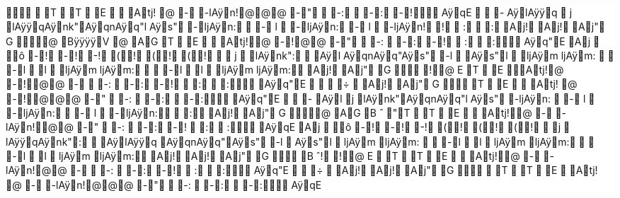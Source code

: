     T
 	 T
 E
  Atj!
@ -  -  lAÿn! @@@ - "
   -  :   - :  - !  AÿqE
  -    AÿlAÿÿq   j   lAÿÿqAÿnk"AÿqnAÿq" l  Aÿs" - ljAÿn:   -   l  - ljAÿn:  -   l  -  ljAÿn! !    :   :   Aj! Aj! Aj" 
G
  @ BÿÿÿÿV
 @ AG
  	 ­T
 E
  Atj!@ - ! @@ - "
   -  :    - :  - !   :   :   Aÿq"E
  Aj 
  ô
 - ! - ! -  ! (! (! (!    j  lAÿnk" :   Aÿl  AÿqnAÿq" Aÿs" -  l  Aÿs"l  ljAÿm  ljAÿm:     - l  l  ljAÿm  ljAÿm:    - l  l  ljAÿm  ljAÿm:  Aj! Aj" G
   ­!@ 
E
  	 T
 E
  Atj! @ - !@@ - 
   -  :    - :  - !  :   :  Aÿq"E
     
÷
 Aj! Aj"  G
   	 T
 E
  Atj!
@ - !@@@ - " 
   -  :    - :   - :  Aÿq"E
  -   Aÿl   j   lAÿnk"AÿqnAÿq" l  Aÿs" -  ljAÿn:    -   l  - ljAÿn:   -   l  - ljAÿn:   :  Aj! Aj" 
G
  @ AG
  B ˆ ­"T
 	 T
 E
  Atj!@ -  -  lAÿn!@@ - " 
   -  :    - :  - !   :    :  AÿqE
  Aj 
  ô
 - ! - ! -  ! (! (! (!    j   lAÿÿqAÿnk":   AÿlAÿÿq AÿqnAÿq"Aÿs" -  l   Aÿs"l   ljAÿm ljAÿm:     - l  l   ljAÿm ljAÿm:    - l  l   ljAÿm ljAÿm:  Aj! Aj! Aj" G
   B ˆ! ­!@ 
E
   T
 	 T
 E
  Atj!@ -  -  lAÿn! @@ - 
   -  :    - :  - !   :   :   Aÿq" E
      
÷
 Aj! Aj! Aj" G
    T
 	 T
 E
   Atj!
@ -  -  lAÿn! @@@ - "
   -  :    - :   - :   AÿqE